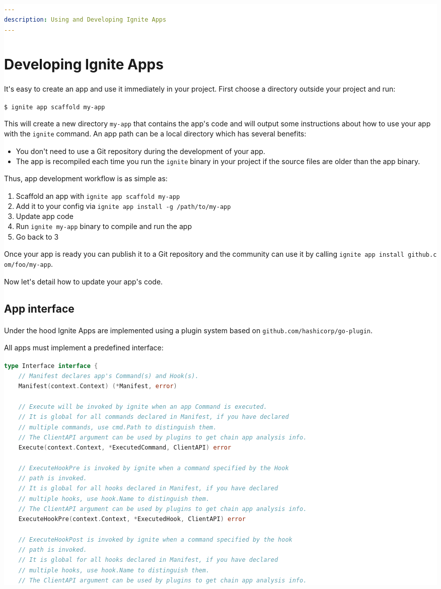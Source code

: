 ```yaml
---
description: Using and Developing Ignite Apps
---
```


# Developing Ignite Apps

It's easy to create an app and use it immediately in your project. First
choose a directory outside your project and run:

```sh
$ ignite app scaffold my-app
```

This will create a new directory `my-app` that contains the app's code
and will output some instructions about how to use your app with the
`ignite` command. An app path can be a local directory which has several
benefits:

- You don't need to use a Git repository during the development of your app.
- The app is recompiled each time you run the `ignite` binary in your
  project if the source files are older than the app binary.

Thus, app development workflow is as simple as:

1. Scaffold an app with `ignite app scaffold my-app`
2. Add it to your config via `ignite app install -g /path/to/my-app`
3. Update app code
4. Run `ignite my-app` binary to compile and run the app
5. Go back to 3

Once your app is ready you can publish it to a Git repository and the
community can use it by calling `ignite app install github.com/foo/my-app`.

Now let's detail how to update your app's code.

## App interface

Under the hood Ignite Apps are implemented using a plugin system based on
`github.com/hashicorp/go-plugin`.

All apps must implement a predefined interface:

```go title=ignite/services/plugin/interface.go
type Interface interface {
	// Manifest declares app's Command(s) and Hook(s).
	Manifest(context.Context) (*Manifest, error)

	// Execute will be invoked by ignite when an app Command is executed.
	// It is global for all commands declared in Manifest, if you have declared
	// multiple commands, use cmd.Path to distinguish them.
	// The ClientAPI argument can be used by plugins to get chain app analysis info.
	Execute(context.Context, *ExecutedCommand, ClientAPI) error

	// ExecuteHookPre is invoked by ignite when a command specified by the Hook
	// path is invoked.
	// It is global for all hooks declared in Manifest, if you have declared
	// multiple hooks, use hook.Name to distinguish them.
	// The ClientAPI argument can be used by plugins to get chain app analysis info.
	ExecuteHookPre(context.Context, *ExecutedHook, ClientAPI) error

	// ExecuteHookPost is invoked by ignite when a command specified by the hook
	// path is invoked.
	// It is global for all hooks declared in Manifest, if you have declared
	// multiple hooks, use hook.Name to distinguish them.
	// The ClientAPI argument can be used by plugins to get chain app analysis info.
```